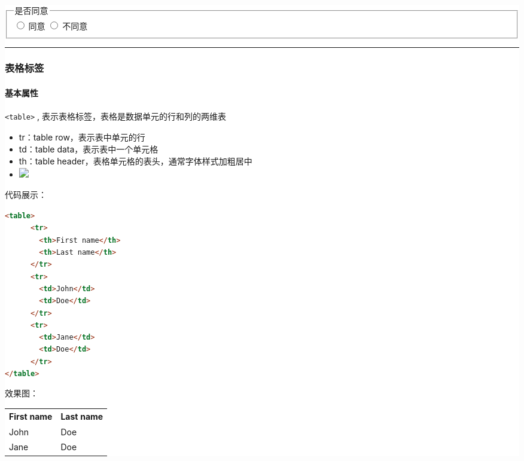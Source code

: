 <form action="#" method="post">
  <fieldset>
    	<legend>是否同意</legend>
        <input type="radio" id="radio_y" name="agree" value="y"> 
      	<label for="radio_y">同意</label>
        <input type="radio" id="radio_n" name="agree" value="n"> 
      	<label for="radio_n">不同意</label>
  </fieldset>
</form>


***



### 表格标签

#### 基本属性

`<table>` , 表示表格标签，表格是数据单元的行和列的两维表

* tr：table row，表示表中单元的行    
* td：table data，表示表中一个单元格    
* th：table header，表格单元格的表头，通常字体样式加粗居中
* ![](https://seazean.oss-cn-beijing.aliyuncs.com/img/Web/HTML表格标签.png)



代码展示：

```html
<table>
      <tr>
        <th>First name</th>
        <th>Last name</th>
      </tr>
      <tr>
        <td>John</td>
        <td>Doe</td>
      </tr>
      <tr>
        <td>Jane</td>
        <td>Doe</td>
      </tr>
</table>
```

效果图：

<table>
      <tr>
        <th>First name</th>
        <th>Last name</th>
      </tr>
      <tr>
        <td>John</td>
        <td>Doe</td>
      </tr>
      <tr>
        <td>Jane</td>
        <td>Doe</td>
      </tr>
</table>
